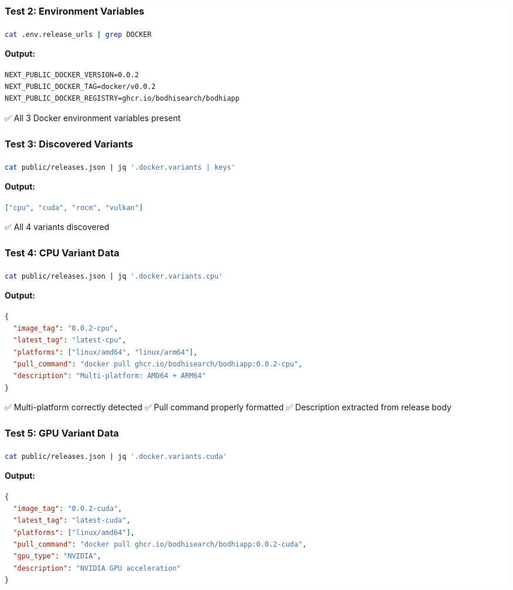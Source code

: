 ### Test 2: Environment Variables
```bash
cat .env.release_urls | grep DOCKER
```

**Output:**
```
NEXT_PUBLIC_DOCKER_VERSION=0.0.2
NEXT_PUBLIC_DOCKER_TAG=docker/v0.0.2
NEXT_PUBLIC_DOCKER_REGISTRY=ghcr.io/bodhisearch/bodhiapp
```

✅ All 3 Docker environment variables present

### Test 3: Discovered Variants
```bash
cat public/releases.json | jq '.docker.variants | keys'
```

**Output:**
```json
["cpu", "cuda", "rocm", "vulkan"]
```

✅ All 4 variants discovered

### Test 4: CPU Variant Data
```bash
cat public/releases.json | jq '.docker.variants.cpu'
```

**Output:**
```json
{
  "image_tag": "0.0.2-cpu",
  "latest_tag": "latest-cpu",
  "platforms": ["linux/amd64", "linux/arm64"],
  "pull_command": "docker pull ghcr.io/bodhisearch/bodhiapp:0.0.2-cpu",
  "description": "Multi-platform: AMD64 + ARM64"
}
```

✅ Multi-platform correctly detected
✅ Pull command properly formatted
✅ Description extracted from release body

### Test 5: GPU Variant Data
```bash
cat public/releases.json | jq '.docker.variants.cuda'
```

**Output:**
```json
{
  "image_tag": "0.0.2-cuda",
  "latest_tag": "latest-cuda",
  "platforms": ["linux/amd64"],
  "pull_command": "docker pull ghcr.io/bodhisearch/bodhiapp:0.0.2-cuda",
  "gpu_type": "NVIDIA",
  "description": "NVIDIA GPU acceleration"
}
```
